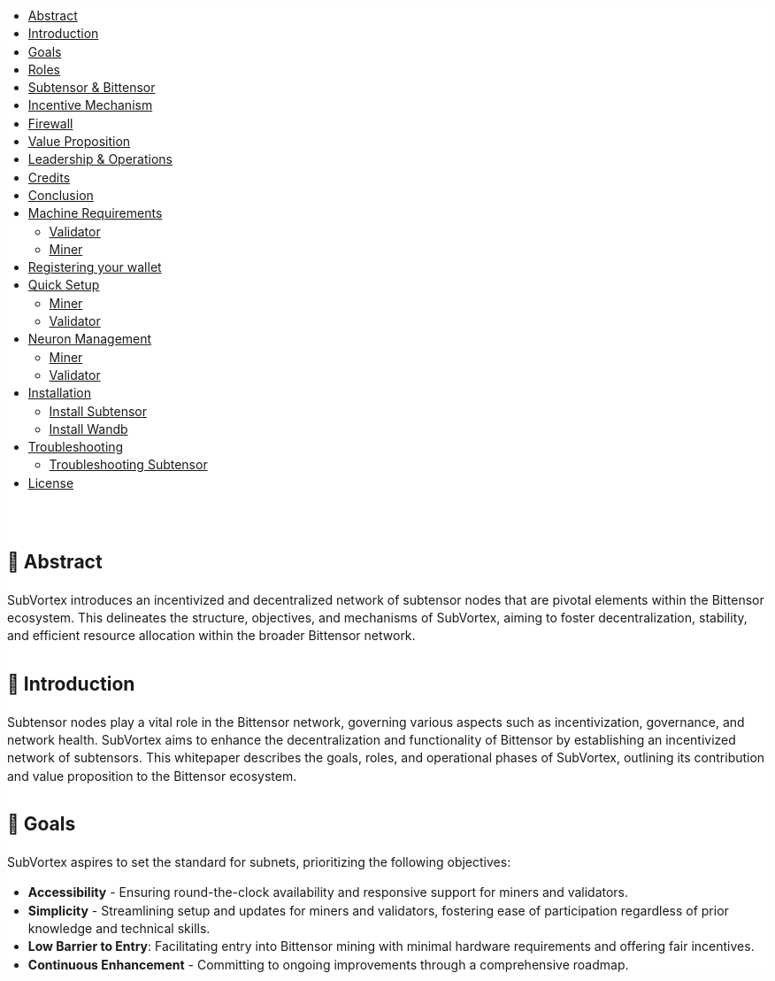 - [Abstract](#abstract)
- [Introduction](#introduction)
- [Goals](#goals)
- [Roles](#roles)
- [Subtensor & Bittensor](#subtensor-and-bittensor)
- [Incentive Mechanism](#incentive-mechanism)
- [Firewall](#firewall)
- [Value Proposition](#value-proposition)
- [Leadership & Operations](#leardership-and-operations)
- [Credits](#credits)
- [Conclusion](#conclusion)
- [Machine Requirements](#machine-requirements)
  - [Validator](#validator-requirements)
  - [Miner](#miner-requirements)
- [Registering your wallet](#registering-your-wallet)
- [Quick Setup](#quick-setup)
  - [Miner](#quick-setup-miner)
  - [Validator](#quick-setup-validator)
- [Neuron Management](#neuron-management)
  - [Miner](#miner-management)
  - [Validator](#validator-management)
- [Installation](#installation)
  - [Install Subtensor](#install-local-subtensor)
  - [Install Wandb](#install-wandb)
- [Troubleshooting](#troubleshooting)
  - [Troubleshooting Subtensor](#troubleshooting-subtensor)
- [License](#license)

<br />

## 📄 Abstract <a id="abstract"></a>

SubVortex introduces an incentivized and decentralized network of subtensor nodes that are pivotal elements within the Bittensor ecosystem. This delineates the structure, objectives, and mechanisms of SubVortex, aiming to foster decentralization, stability, and efficient resource allocation within the broader Bittensor network.

## 👋 Introduction <a id="introduction"></a>

Subtensor nodes play a vital role in the Bittensor network, governing various aspects such as incentivization, governance, and network health. SubVortex aims to enhance the decentralization and functionality of Bittensor by establishing an incentivized network of subtensors. This whitepaper describes the goals, roles, and operational phases of SubVortex, outlining its contribution and value proposition to the Bittensor ecosystem.

## 🎯 Goals <a id="goals"></a>

SubVortex aspires to set the standard for subnets, prioritizing the following objectives:

- **Accessibility** - Ensuring round-the-clock availability and responsive support for miners and validators.
- **Simplicity** - Streamlining setup and updates for miners and validators, fostering ease of participation regardless of prior knowledge and technical skills.
- **Low Barrier to Entry**: Facilitating entry into Bittensor mining with minimal hardware requirements and offering fair incentives.
- **Continuous Enhancement** - Committing to ongoing improvements through a comprehensive roadmap.
